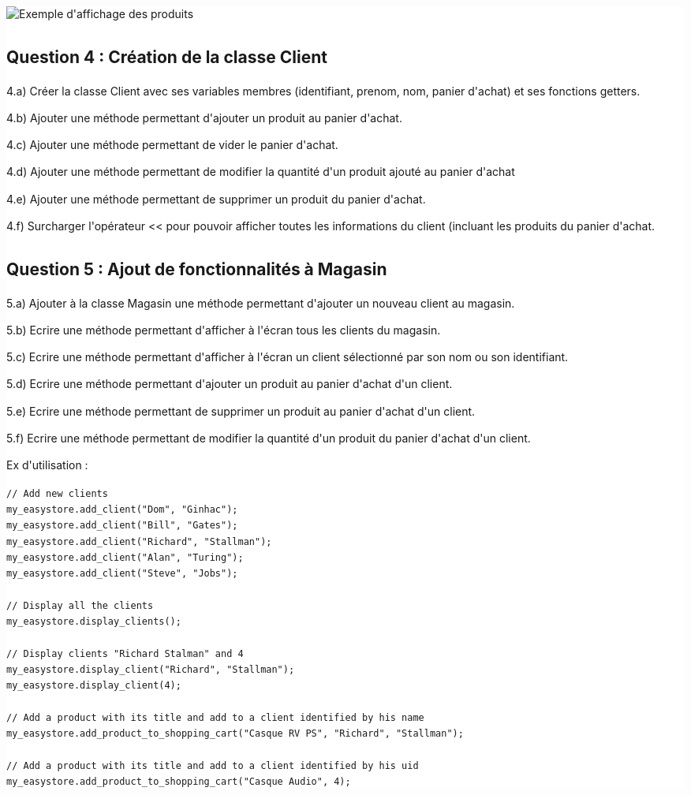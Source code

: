 ![Exemple d'affichage des produits](../img/products.png)

## Question 4 : Création de la classe Client

4.a) Créer la classe Client avec ses variables membres (identifiant, prenom, nom, panier d'achat) et ses fonctions getters.

4.b) Ajouter une méthode permettant d'ajouter un produit au panier d'achat.

4.c) Ajouter une méthode permettant de vider le panier d'achat.

4.d) Ajouter une méthode permettant de modifier la quantité d'un produit ajouté au panier d'achat

4.e) Ajouter une méthode permettant de supprimer un produit du panier d'achat.

4.f) Surcharger l'opérateur << pour pouvoir afficher toutes les informations du client (incluant les produits du panier d'achat.

## Question 5 : Ajout de fonctionnalités à Magasin

5.a) Ajouter à la classe Magasin une méthode permettant d'ajouter un nouveau client au magasin.

5.b) Ecrire une méthode permettant d'afficher à l'écran tous les clients du magasin.

5.c) Ecrire une méthode permettant d'afficher à l'écran un client sélectionné par son nom ou son identifiant.

5.d) Ecrire une méthode permettant d'ajouter un produit au panier d'achat d'un client.

5.e) Ecrire une méthode permettant de supprimer un produit au panier d'achat d'un client.

5.f) Ecrire une méthode permettant de modifier la quantité d'un produit du panier d'achat d'un client.

Ex d'utilisation :
```
// Add new clients
my_easystore.add_client("Dom", "Ginhac");
my_easystore.add_client("Bill", "Gates");
my_easystore.add_client("Richard", "Stallman");
my_easystore.add_client("Alan", "Turing");
my_easystore.add_client("Steve", "Jobs");

// Display all the clients
my_easystore.display_clients();

// Display clients "Richard Stalman" and 4
my_easystore.display_client("Richard", "Stallman");
my_easystore.display_client(4);

// Add a product with its title and add to a client identified by his name
my_easystore.add_product_to_shopping_cart("Casque RV PS", "Richard", "Stallman");

// Add a product with its title and add to a client identified by his uid
my_easystore.add_product_to_shopping_cart("Casque Audio", 4);
```
